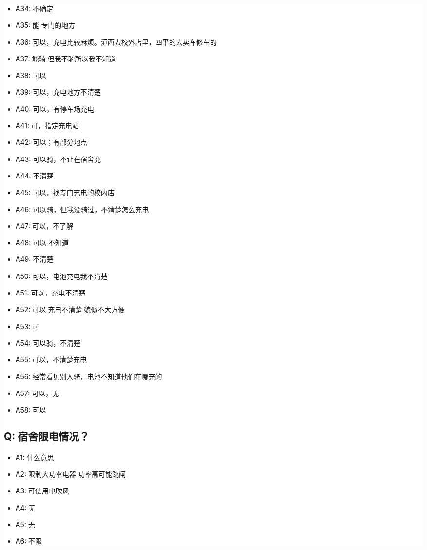 - A34: 不确定

- A35: 能 专门的地方

- A36: 可以，充电比较麻烦。沪西去校外店里，四平的去卖车修车的

- A37: 能骑 但我不骑所以我不知道

- A38: 可以

- A39: 可以，充电地方不清楚

- A40: 可以，有停车场充电

- A41: 可，指定充电站

- A42: 可以；有部分地点

- A43: 可以骑，不让在宿舍充

- A44: 不清楚

- A45: 可以，找专门充电的校内店

- A46: 可以骑，但我没骑过，不清楚怎么充电

- A47: 可以，不了解

- A48: 可以 不知道

- A49: 不清楚

- A50: 可以，电池充电我不清楚

- A51: 可以，充电不清楚

- A52: 可以  充电不清楚 貌似不大方便

- A53: 可

- A54: 可以骑，不清楚

- A55: 可以，不清楚充电

- A56: 经常看见别人骑，电池不知道他们在哪充的

- A57: 可以，无

- A58: 可以

## Q: 宿舍限电情况？

- A1: 什么意思

- A2: 限制大功率电器 功率高可能跳闸

- A3: 可使用电吹风

- A4: 无

- A5: 无

- A6: 不限
